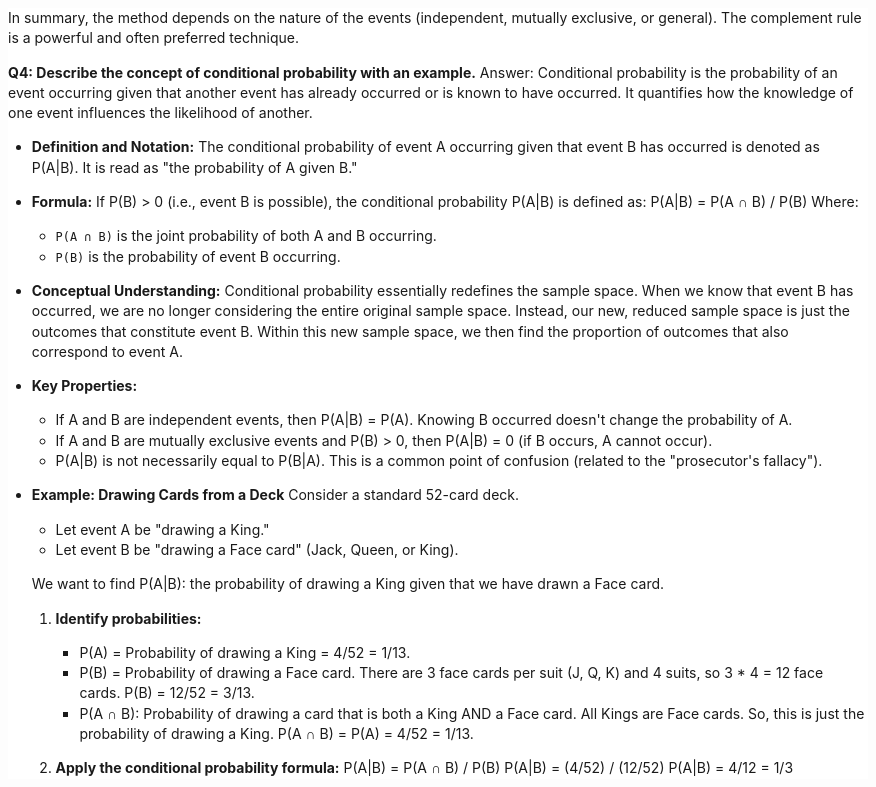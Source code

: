 In summary, the method depends on the nature of the events (independent, mutually exclusive, or general). The complement rule is a powerful and often preferred technique.

**Q4: Describe the concept of conditional probability with an example.**
Answer:
Conditional probability is the probability of an event occurring given that another event has already occurred or is known to have occurred. It quantifies how the knowledge of one event influences the likelihood of another.

*   **Definition and Notation:**
    The conditional probability of event A occurring given that event B has occurred is denoted as P(A|B).
    It is read as "the probability of A given B."

*   **Formula:**
    If P(B) > 0 (i.e., event B is possible), the conditional probability P(A|B) is defined as:
    P(A|B) = P(A ∩ B) / P(B)
    Where:
    *   `P(A ∩ B)` is the joint probability of both A and B occurring.
    *   `P(B)` is the probability of event B occurring.

*   **Conceptual Understanding:**
    Conditional probability essentially redefines the sample space. When we know that event B has occurred, we are no longer considering the entire original sample space. Instead, our new, reduced sample space is just the outcomes that constitute event B. Within this new sample space, we then find the proportion of outcomes that also correspond to event A.

*   **Key Properties:**
    *   If A and B are independent events, then P(A|B) = P(A). Knowing B occurred doesn't change the probability of A.
    *   If A and B are mutually exclusive events and P(B) > 0, then P(A|B) = 0 (if B occurs, A cannot occur).
    *   P(A|B) is not necessarily equal to P(B|A). This is a common point of confusion (related to the "prosecutor's fallacy").

*   **Example: Drawing Cards from a Deck**
    Consider a standard 52-card deck.
    *   Let event A be "drawing a King."
    *   Let event B be "drawing a Face card" (Jack, Queen, or King).

    We want to find P(A|B): the probability of drawing a King given that we have drawn a Face card.

    1.  **Identify probabilities:**
        *   P(A) = Probability of drawing a King = 4/52 = 1/13.
        *   P(B) = Probability of drawing a Face card. There are 3 face cards per suit (J, Q, K) and 4 suits, so 3 * 4 = 12 face cards.
            P(B) = 12/52 = 3/13.
        *   P(A ∩ B): Probability of drawing a card that is both a King AND a Face card. All Kings are Face cards. So, this is just the probability of drawing a King.
            P(A ∩ B) = P(A) = 4/52 = 1/13.

    2.  **Apply the conditional probability formula:**
        P(A|B) = P(A ∩ B) / P(B)
        P(A|B) = (4/52) / (12/52)
        P(A|B) = 4/12 = 1/3
